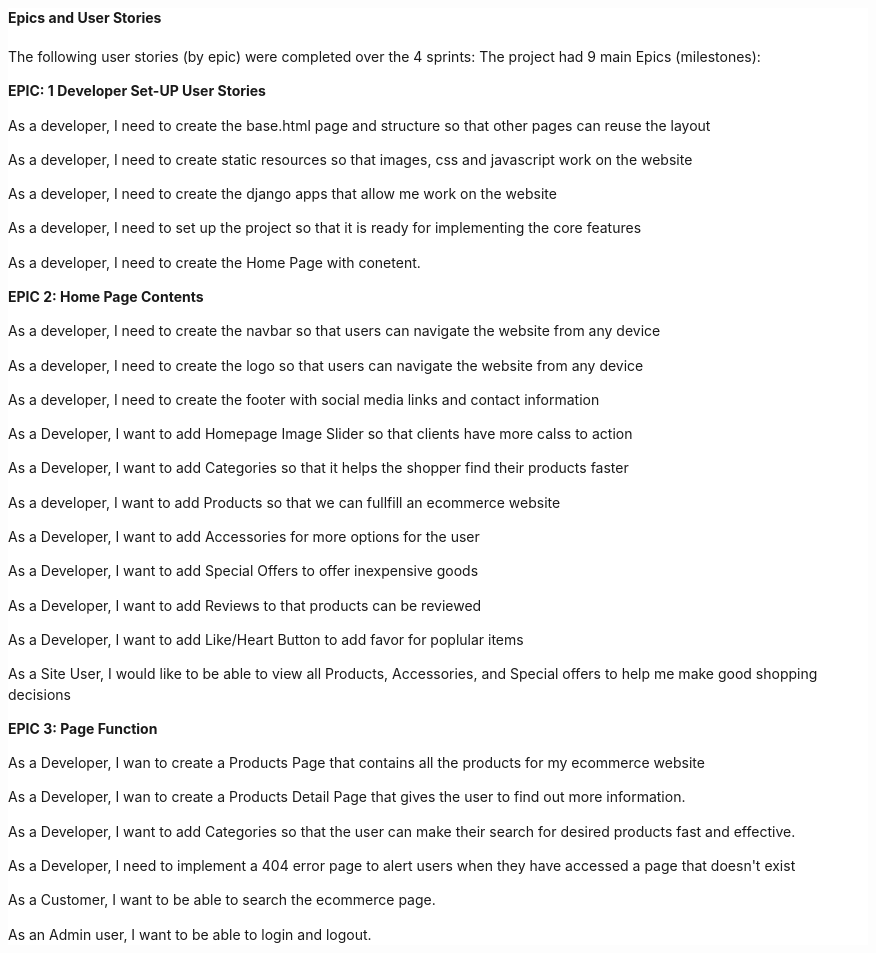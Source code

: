 

#### Epics and User Stories
The following user stories (by epic) were completed over the 4 sprints:
The project had 9 main Epics (milestones):

**EPIC: 1 Developer Set-UP User Stories**

As a developer, I need to create the base.html page and structure so that other pages can reuse the layout

As a developer, I need to create static resources so that images, css and javascript work on the website

As a developer, I need to create the django apps that allow me work on the website

As a developer, I need to set up the project so that it is ready for implementing the core features

As a developer, I need to create the Home Page with conetent.

**EPIC 2: Home Page Contents**

As a developer, I need to create the navbar so that users can navigate the website from any device

As a developer, I need to create the logo so that users can navigate the website from any device

As a developer, I need to create the footer with social media links and contact information

As a Developer, I want to add Homepage Image Slider so that clients have more calss to action

As a Developer, I want to add Categories so that it helps the shopper find their products faster

As a developer, I want to add Products so that we can fullfill an ecommerce website

As a Developer, I want to add Accessories for more options for the user

As a Developer, I want to add Special Offers to offer inexpensive goods
 
As a Developer, I want to add Reviews to that products can be reviewed 

As a Developer, I want to add Like/Heart Button to add favor for poplular items 

As a Site User, I would like to be able to view all Products, Accessories, and Special offers to help me make good shopping decisions

**EPIC 3: Page Function**

As a Developer, I wan to create a Products Page that contains all the products for my ecommerce website

As a Developer, I wan to create a Products Detail Page that gives the user to find out more information.

As a Developer, I want to add Categories so that the user can make their search for desired products fast and effective. 

As a Developer, I need to implement a 404 error page to alert users when they have accessed a page that doesn't exist

As a Customer, I want to be able to search the ecommerce page.

As an Admin user, I want to be able to login and logout.
